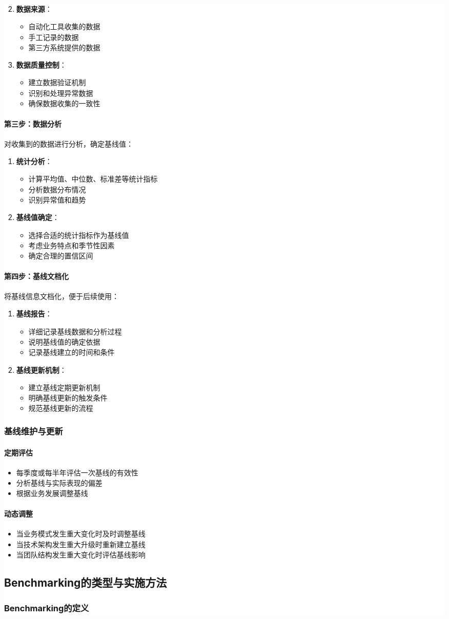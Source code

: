 2. **数据来源**：
   - 自动化工具收集的数据
   - 手工记录的数据
   - 第三方系统提供的数据

3. **数据质量控制**：
   - 建立数据验证机制
   - 识别和处理异常数据
   - 确保数据收集的一致性

#### 第三步：数据分析

对收集到的数据进行分析，确定基线值：

1. **统计分析**：
   - 计算平均值、中位数、标准差等统计指标
   - 分析数据分布情况
   - 识别异常值和趋势

2. **基线值确定**：
   - 选择合适的统计指标作为基线值
   - 考虑业务特点和季节性因素
   - 确定合理的置信区间

#### 第四步：基线文档化

将基线信息文档化，便于后续使用：

1. **基线报告**：
   - 详细记录基线数据和分析过程
   - 说明基线值的确定依据
   - 记录基线建立的时间和条件

2. **基线更新机制**：
   - 建立基线定期更新机制
   - 明确基线更新的触发条件
   - 规范基线更新的流程

### 基线维护与更新

#### 定期评估
- 每季度或每半年评估一次基线的有效性
- 分析基线与实际表现的偏差
- 根据业务发展调整基线

#### 动态调整
- 当业务模式发生重大变化时及时调整基线
- 当技术架构发生重大升级时重新建立基线
- 当团队结构发生重大变化时评估基线影响

## Benchmarking的类型与实施方法

### Benchmarking的定义
